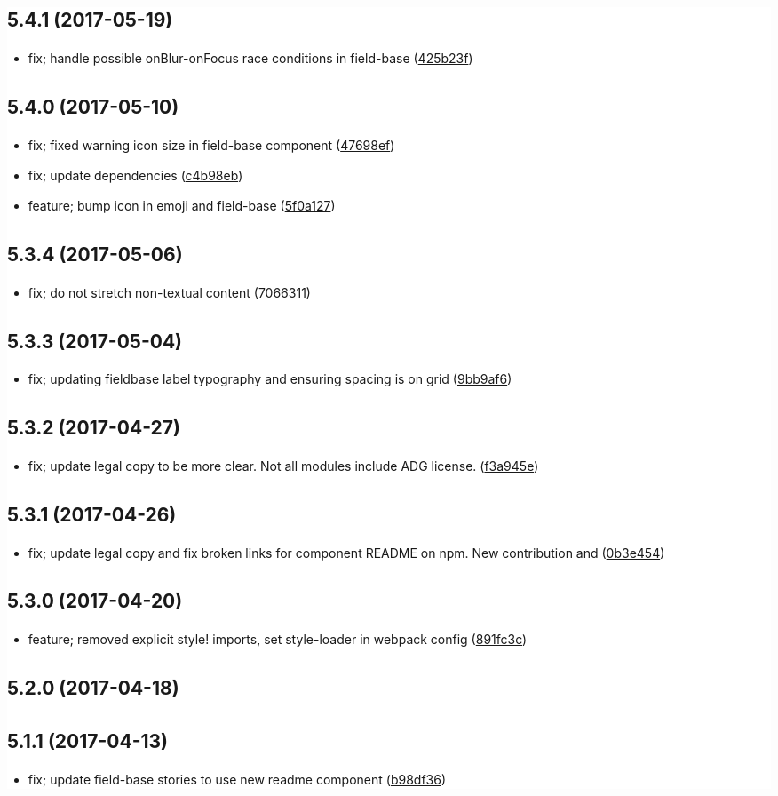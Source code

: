 ## 5.4.1 (2017-05-19)


* fix; handle possible onBlur-onFocus race conditions in field-base ([425b23f](https://bitbucket.org/atlassian/atlaskit/commits/425b23f))

## 5.4.0 (2017-05-10)


* fix; fixed warning icon size in field-base component ([47698ef](https://bitbucket.org/atlassian/atlaskit/commits/47698ef))
* fix; update dependencies ([c4b98eb](https://bitbucket.org/atlassian/atlaskit/commits/c4b98eb))


* feature; bump icon in emoji and field-base ([5f0a127](https://bitbucket.org/atlassian/atlaskit/commits/5f0a127))

## 5.3.4 (2017-05-06)


* fix; do not stretch non-textual content ([7066311](https://bitbucket.org/atlassian/atlaskit/commits/7066311))

## 5.3.3 (2017-05-04)


* fix; updating fieldbase label typography and ensuring spacing is on grid ([9bb9af6](https://bitbucket.org/atlassian/atlaskit/commits/9bb9af6))

## 5.3.2 (2017-04-27)


* fix; update legal copy to be more clear. Not all modules include ADG license. ([f3a945e](https://bitbucket.org/atlassian/atlaskit/commits/f3a945e))

## 5.3.1 (2017-04-26)


* fix; update legal copy and fix broken links for component README on npm. New contribution and ([0b3e454](https://bitbucket.org/atlassian/atlaskit/commits/0b3e454))

## 5.3.0 (2017-04-20)


* feature; removed explicit style! imports, set style-loader in webpack config ([891fc3c](https://bitbucket.org/atlassian/atlaskit/commits/891fc3c))

## 5.2.0 (2017-04-18)

## 5.1.1 (2017-04-13)


* fix; update field-base stories to use new readme component ([b98df36](https://bitbucket.org/atlassian/atlaskit/commits/b98df36))
